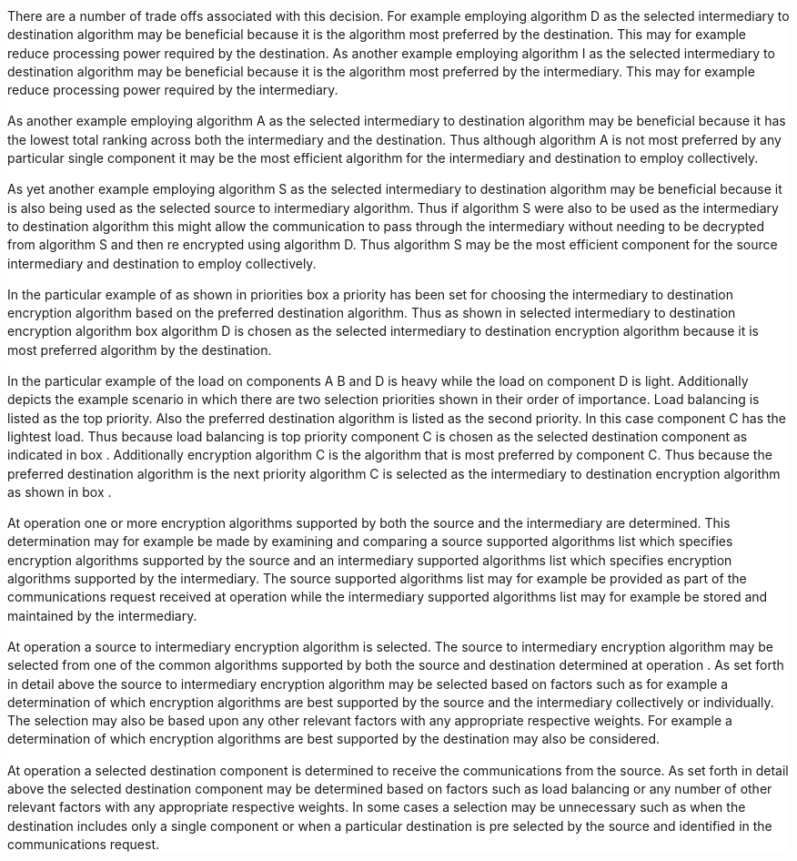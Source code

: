 There are a number of trade offs associated with this decision. For example employing algorithm D as the selected intermediary to destination algorithm may be beneficial because it is the algorithm most preferred by the destination. This may for example reduce processing power required by the destination. As another example employing algorithm I as the selected intermediary to destination algorithm may be beneficial because it is the algorithm most preferred by the intermediary. This may for example reduce processing power required by the intermediary.

As another example employing algorithm A as the selected intermediary to destination algorithm may be beneficial because it has the lowest total ranking across both the intermediary and the destination. Thus although algorithm A is not most preferred by any particular single component it may be the most efficient algorithm for the intermediary and destination to employ collectively.

As yet another example employing algorithm S as the selected intermediary to destination algorithm may be beneficial because it is also being used as the selected source to intermediary algorithm. Thus if algorithm S were also to be used as the intermediary to destination algorithm this might allow the communication to pass through the intermediary without needing to be decrypted from algorithm S and then re encrypted using algorithm D. Thus algorithm S may be the most efficient component for the source intermediary and destination to employ collectively.

In the particular example of as shown in priorities box a priority has been set for choosing the intermediary to destination encryption algorithm based on the preferred destination algorithm. Thus as shown in selected intermediary to destination encryption algorithm box algorithm D is chosen as the selected intermediary to destination encryption algorithm because it is most preferred algorithm by the destination.

In the particular example of the load on components A B and D is heavy while the load on component D is light. Additionally depicts the example scenario in which there are two selection priorities shown in their order of importance. Load balancing is listed as the top priority. Also the preferred destination algorithm is listed as the second priority. In this case component C has the lightest load. Thus because load balancing is top priority component C is chosen as the selected destination component as indicated in box . Additionally encryption algorithm C is the algorithm that is most preferred by component C. Thus because the preferred destination algorithm is the next priority algorithm C is selected as the intermediary to destination encryption algorithm as shown in box .

At operation one or more encryption algorithms supported by both the source and the intermediary are determined. This determination may for example be made by examining and comparing a source supported algorithms list which specifies encryption algorithms supported by the source and an intermediary supported algorithms list which specifies encryption algorithms supported by the intermediary. The source supported algorithms list may for example be provided as part of the communications request received at operation while the intermediary supported algorithms list may for example be stored and maintained by the intermediary.

At operation a source to intermediary encryption algorithm is selected. The source to intermediary encryption algorithm may be selected from one of the common algorithms supported by both the source and destination determined at operation . As set forth in detail above the source to intermediary encryption algorithm may be selected based on factors such as for example a determination of which encryption algorithms are best supported by the source and the intermediary collectively or individually. The selection may also be based upon any other relevant factors with any appropriate respective weights. For example a determination of which encryption algorithms are best supported by the destination may also be considered.

At operation a selected destination component is determined to receive the communications from the source. As set forth in detail above the selected destination component may be determined based on factors such as load balancing or any number of other relevant factors with any appropriate respective weights. In some cases a selection may be unnecessary such as when the destination includes only a single component or when a particular destination is pre selected by the source and identified in the communications request.
